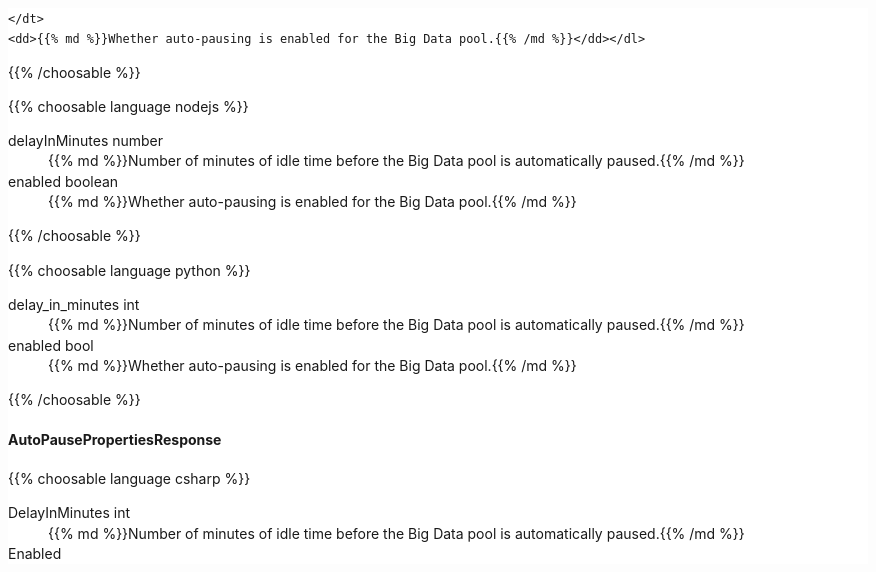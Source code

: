     </dt>
    <dd>{{% md %}}Whether auto-pausing is enabled for the Big Data pool.{{% /md %}}</dd></dl>
{{% /choosable %}}

{{% choosable language nodejs %}}
<dl class="resources-properties"><dt class="property-optional"
            title="Optional">
        <span id="delayinminutes_nodejs">
<a href="#delayinminutes_nodejs" style="color: inherit; text-decoration: inherit;">delay<wbr>In<wbr>Minutes</a>
</span>
        <span class="property-indicator"></span>
        <span class="property-type">number</span>
    </dt>
    <dd>{{% md %}}Number of minutes of idle time before the Big Data pool is automatically paused.{{% /md %}}</dd><dt class="property-optional"
            title="Optional">
        <span id="enabled_nodejs">
<a href="#enabled_nodejs" style="color: inherit; text-decoration: inherit;">enabled</a>
</span>
        <span class="property-indicator"></span>
        <span class="property-type">boolean</span>
    </dt>
    <dd>{{% md %}}Whether auto-pausing is enabled for the Big Data pool.{{% /md %}}</dd></dl>
{{% /choosable %}}

{{% choosable language python %}}
<dl class="resources-properties"><dt class="property-optional"
            title="Optional">
        <span id="delay_in_minutes_python">
<a href="#delay_in_minutes_python" style="color: inherit; text-decoration: inherit;">delay_<wbr>in_<wbr>minutes</a>
</span>
        <span class="property-indicator"></span>
        <span class="property-type">int</span>
    </dt>
    <dd>{{% md %}}Number of minutes of idle time before the Big Data pool is automatically paused.{{% /md %}}</dd><dt class="property-optional"
            title="Optional">
        <span id="enabled_python">
<a href="#enabled_python" style="color: inherit; text-decoration: inherit;">enabled</a>
</span>
        <span class="property-indicator"></span>
        <span class="property-type">bool</span>
    </dt>
    <dd>{{% md %}}Whether auto-pausing is enabled for the Big Data pool.{{% /md %}}</dd></dl>
{{% /choosable %}}

<h4 id="autopausepropertiesresponse">Auto<wbr>Pause<wbr>Properties<wbr>Response</h4>

{{% choosable language csharp %}}
<dl class="resources-properties"><dt class="property-optional"
            title="Optional">
        <span id="delayinminutes_csharp">
<a href="#delayinminutes_csharp" style="color: inherit; text-decoration: inherit;">Delay<wbr>In<wbr>Minutes</a>
</span>
        <span class="property-indicator"></span>
        <span class="property-type">int</span>
    </dt>
    <dd>{{% md %}}Number of minutes of idle time before the Big Data pool is automatically paused.{{% /md %}}</dd><dt class="property-optional"
            title="Optional">
        <span id="enabled_csharp">
<a href="#enabled_csharp" style="color: inherit; text-decoration: inherit;">Enabled</a>